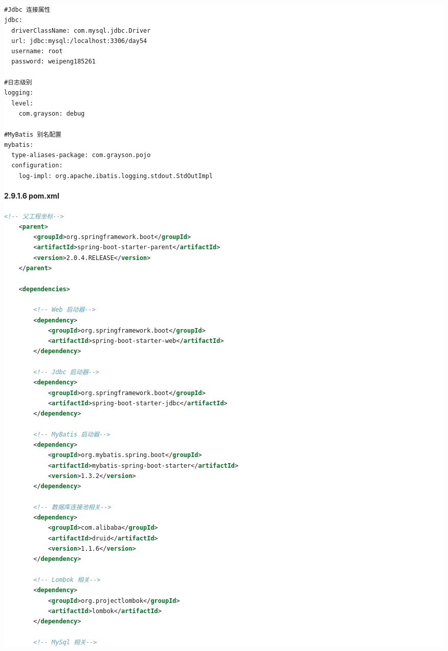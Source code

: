 ```xml
#Jdbc 连接属性
jdbc:
  driverClassName: com.mysql.jdbc.Driver
  url: jdbc:mysql:/localhost:3306/day54
  username: root
  password: weipeng185261

#日志级别
logging:
  level:
    com.grayson: debug

#MyBatis 别名配置
mybatis:
  type-aliases-package: com.grayson.pojo
  configuration:
    log-impl: org.apache.ibatis.logging.stdout.StdOutImpl
```
#### 2.9.1.6 pom.xml

```xml
<!-- 父工程坐标-->
    <parent>
        <groupId>org.springframework.boot</groupId>
        <artifactId>spring-boot-starter-parent</artifactId>
        <version>2.0.4.RELEASE</version>
    </parent>

    <dependencies>

        <!-- Web 启动器-->
        <dependency>
            <groupId>org.springframework.boot</groupId>
            <artifactId>spring-boot-starter-web</artifactId>
        </dependency>

        <!-- Jdbc 启动器-->
        <dependency>
            <groupId>org.springframework.boot</groupId>
            <artifactId>spring-boot-starter-jdbc</artifactId>
        </dependency>

        <!-- MyBatis 启动器-->
        <dependency>
            <groupId>org.mybatis.spring.boot</groupId>
            <artifactId>mybatis-spring-boot-starter</artifactId>
            <version>1.3.2</version>
        </dependency>

        <!-- 数据库连接池相关-->
        <dependency>
            <groupId>com.alibaba</groupId>
            <artifactId>druid</artifactId>
            <version>1.1.6</version>
        </dependency>

        <!-- Lombok 相关-->
        <dependency>
            <groupId>org.projectlombok</groupId>
            <artifactId>lombok</artifactId>
        </dependency>

        <!-- MySql 相关-->
```